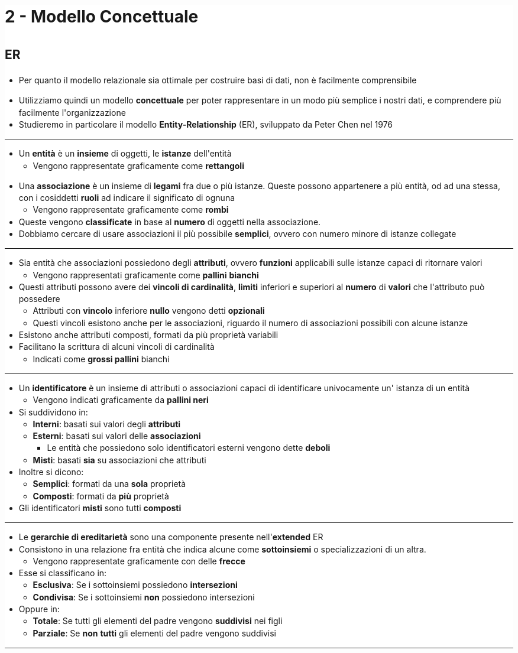 # 2 - Modello Concettuale
## ER
+ Per quanto il modello relazionale sia ottimale per costruire basi di dati, non è facilmente comprensibile
* Utilizziamo quindi un modello __concettuale__ per poter rappresentare in un modo più semplice i nostri dati, e comprendere più facilmente l'organizzazione
* Studieremo in particolare il modello __Entity-Relationship__ (ER), sviluppato da Peter Chen nel 1976
---
+ Un __entità__ è un __insieme__ di oggetti, le __istanze__ dell'entità
	* Vengono rappresentate graficamente come __rettangoli__
* Una __associazione__ è un insieme di __legami__ fra due o più istanze. Queste possono appartenere a più entità, od ad una stessa, con i cosiddetti __ruoli__ ad indicare il significato di ognuna
	* Vengono rappresentate graficamente come __rombi__
* Queste vengono __classificate__ in base al __numero__ di oggetti nella associazione.
* Dobbiamo cercare di usare associazioni il più possibile __semplici__, ovvero con numero minore di istanze collegate
---
* Sia entità che associazioni possiedono degli __attributi__, ovvero __funzioni__ applicabili sulle istanze capaci di ritornare valori
	* Vengono rappresentati graficamente come __pallini__ __bianchi__
* Questi attributi possono avere dei __vincoli di cardinalità__, __limiti__ inferiori e superiori al __numero__ di __valori__ che l'attributo può possedere
	* Attributi con __vincolo__ inferiore __nullo__ vengono detti __opzionali__
	* Questi vincoli esistono anche per le associazioni, riguardo il numero di associazioni possibili con alcune istanze
* Esistono anche attributi composti, formati da più proprietà variabili
* Facilitano la scrittura di alcuni vincoli di cardinalità
	* Indicati come __grossi pallini__ bianchi
---
* Un __identificatore__ è un insieme di attributi o associazioni capaci di identificare univocamente un' istanza di un entità
	* Vengono indicati graficamente da __pallini neri__
* Si suddividono in:
	* __Interni__: basati sui valori degli __attributi__
	* __Esterni__: basati sui valori delle __associazioni__
		* Le entità che possiedono solo identificatori esterni vengono dette __deboli__
	* __Misti__: basati __sia__ su associazioni che attributi
* Inoltre si dicono:
	* __Semplici__: formati da una __sola__ proprietà
	* __Composti__: formati da __più__ proprietà
* Gli identificatori __misti__ sono tutti __composti__
---
* Le __gerarchie di ereditarietà__ sono una componente presente nell'__extended__ ER
* Consistono in una relazione fra entità che indica alcune come __sottoinsiemi__ o specializzazioni di un altra.
	* Vengono rappresentate graficamente con delle __frecce__
* Esse si classificano in:
	* __Esclusiva__: Se i sottoinsiemi possiedono __intersezioni__
	* __Condivisa__: Se i sottoinsiemi __non__ possiedono intersezioni
* Oppure in:
	* __Totale__: Se tutti gli elementi del padre vengono __suddivisi__ nei figli
	* __Parziale__: Se __non__ __tutti__ gli elementi del padre vengono suddivisi

---